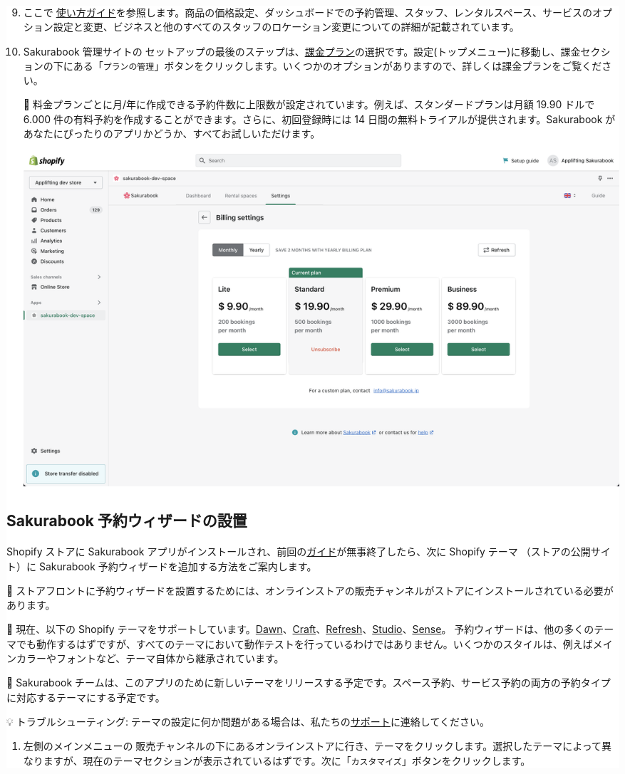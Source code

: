 9. ここで [使い方ガイド](usage-guides.md)を参照します。商品の価格設定、ダッシュボードでの予約管理、スタッフ、レンタルスペース、サービスのオプション設定と変更、ビジネスと他のすべてのスタッフのロケーション変更についての詳細が記載されています。

10. Sakurabook 管理サイトの セットアップの最後のステップは、[課金プラン](./billing-plans.md)の選択です。設定(トップメニュー)に移動し、課金セクションの下にある「`プランの管理`」ボタンをクリックします。いくつかのオプションがありますので、詳しくは課金プランをご覧ください。

    📌 料金プランごとに月/年に作成できる予約件数に上限数が設定されています。例えば、スタンダードプランは月額 19.90 ドルで 6.000 件の有料予約を作成することができます。さらに、初回登録時には 14 日間の無料トライアルが提供されます。Sakurabook があなたにぴったりのアプリかどうか、すべてお試しいただけます。

    ![Alt text](../img/Screenshot%202022-09-07%20at%2021.42.47.png?raw=true "Sakurabook Billing")

## Sakurabook 予約ウィザードの設置

Shopify ストアに Sakurabook アプリがインストールされ、前回の[ガイド](#sakurabook-管理サイト-セットアップ)が無事終了したら、次に Shopify テーマ （ストアの公開サイト）に Sakurabook 予約ウィザードを追加する方法をご案内します。

📌 ストアフロントに予約ウィザードを設置するためには、オンラインストアの販売チャンネルがストアにインストールされている必要があります。

📌 現在、以下の Shopify テーマをサポートしています。[Dawn](https://themes.shopify.com/themes/dawn/styles/default)、[Craft](https://themes.shopify.com/themes/craft/styles/default)、[Refresh](https://themes.shopify.com/themes/refresh/styles/default)、[Studio](https://themes.shopify.com/themes/studio/styles/default)、[Sense](https://themes.shopify.com/themes/sense/styles/default)。 予約ウィザードは、他の多くのテーマでも動作するはずですが、すべてのテーマにおいて動作テストを行っているわけではありません。いくつかのスタイルは、例えばメインカラーやフォントなど、テーマ自体から継承されています。

📌 Sakurabook チームは、このアプリのために新しいテーマをリリースする予定です。スペース予約、サービス予約の両方の予約タイプに対応するテーマにする予定です。

💡 トラブルシューティング: テーマの設定に何か問題がある場合は、私たちの[サポート](app.https://sakurabook.app/pages/support)に連絡してください。

1. 左側のメインメニューの 販売チャンネルの下にあるオンラインストアに行き、テーマをクリックします。選択したテーマによって異なりますが、現在のテーマセクションが表示されているはずです。次に「`カスタマイズ`」ボタンをクリックします。
